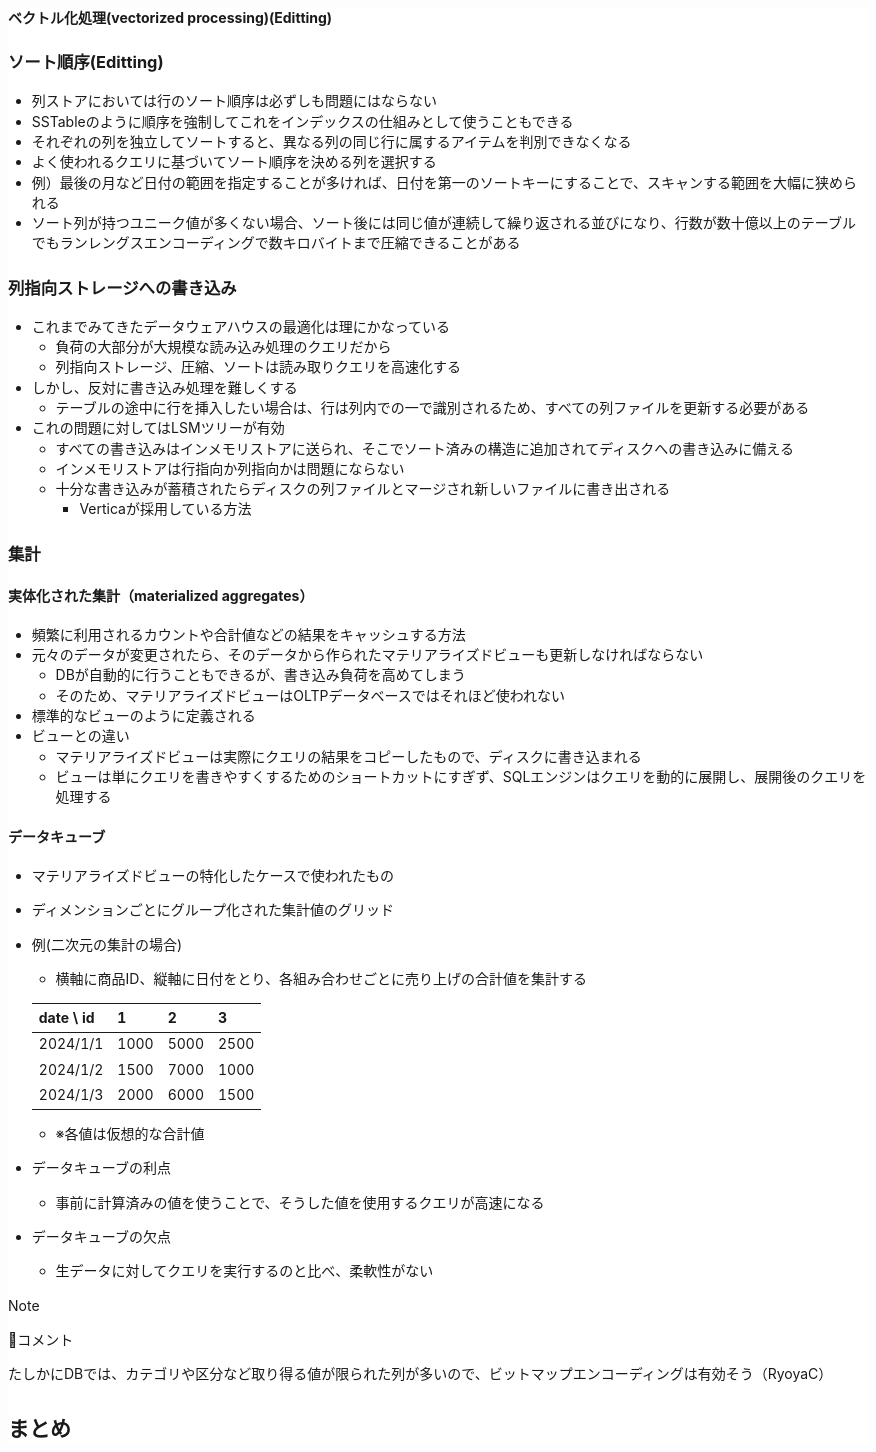 

#### ベクトル化処理(vectorized processing)(Editting)


### ソート順序(Editting)

* 列ストアにおいては行のソート順序は必ずしも問題にはならない
* SSTableのように順序を強制してこれをインデックスの仕組みとして使うこともできる
* それぞれの列を独立してソートすると、異なる列の同じ行に属するアイテムを判別できなくなる
* よく使われるクエリに基づいてソート順序を決める列を選択する
* 例）最後の月など日付の範囲を指定することが多ければ、日付を第一のソートキーにすることで、スキャンする範囲を大幅に狭められる
* ソート列が持つユニーク値が多くない場合、ソート後には同じ値が連続して繰り返される並びになり、行数が数十億以上のテーブルでもランレングスエンコーディングで数キロバイトまで圧縮できることがある

### 列指向ストレージへの書き込み
* これまでみてきたデータウェアハウスの最適化は理にかなっている
    * 負荷の大部分が大規模な読み込み処理のクエリだから
    * 列指向ストレージ、圧縮、ソートは読み取りクエリを高速化する
* しかし、反対に書き込み処理を難しくする
    * テーブルの途中に行を挿入したい場合は、行は列内での一で識別されるため、すべての列ファイルを更新する必要がある
* これの問題に対してはLSMツリーが有効
    * すべての書き込みはインメモリストアに送られ、そこでソート済みの構造に追加されてディスクへの書き込みに備える
    * インメモリストアは行指向か列指向かは問題にならない
    * 十分な書き込みが蓄積されたらディスクの列ファイルとマージされ新しいファイルに書き出される
        * Verticaが採用している方法
### 集計
#### 実体化された集計（materialized aggregates）
* 頻繁に利用されるカウントや合計値などの結果をキャッシュする方法
* 元々のデータが変更されたら、そのデータから作られたマテリアライズドビューも更新しなければならない
    * DBが自動的に行うこともできるが、書き込み負荷を高めてしまう
    * そのため、マテリアライズドビューはOLTPデータベースではそれほど使われない
* 標準的なビューのように定義される
* ビューとの違い
    * マテリアライズドビューは実際にクエリの結果をコピーしたもので、ディスクに書き込まれる
    * ビューは単にクエリを書きやすくするためのショートカットにすぎず、SQLエンジンはクエリを動的に展開し、展開後のクエリを処理する


#### データキューブ
* マテリアライズドビューの特化したケースで使われたもの
* ディメンションごとにグループ化された集計値のグリッド
* 例(二次元の集計の場合)
    * 横軸に商品ID、縦軸に日付をとり、各組み合わせごとに売り上げの合計値を集計する

    | date \ id | 1 | 2 | 3 |
    | --- | --- | --- | --- |
    | 2024/1/1 | 1000 | 5000 | 2500 |
    | 2024/1/2 | 1500 | 7000 | 1000 |
    | 2024/1/3 | 2000 | 6000 | 1500 |
    * ※各値は仮想的な合計値

* データキューブの利点
    * 事前に計算済みの値を使うことで、そうした値を使用するクエリが高速になる
* データキューブの欠点
    * 生データに対してクエリを実行するのと比べ、柔軟性がない

> [!NOTE]
> 
> :memo:コメント
> 
> たしかにDBでは、カテゴリや区分など取り得る値が限られた列が多いので、ビットマップエンコーディングは有効そう（RyoyaC）


## まとめ
